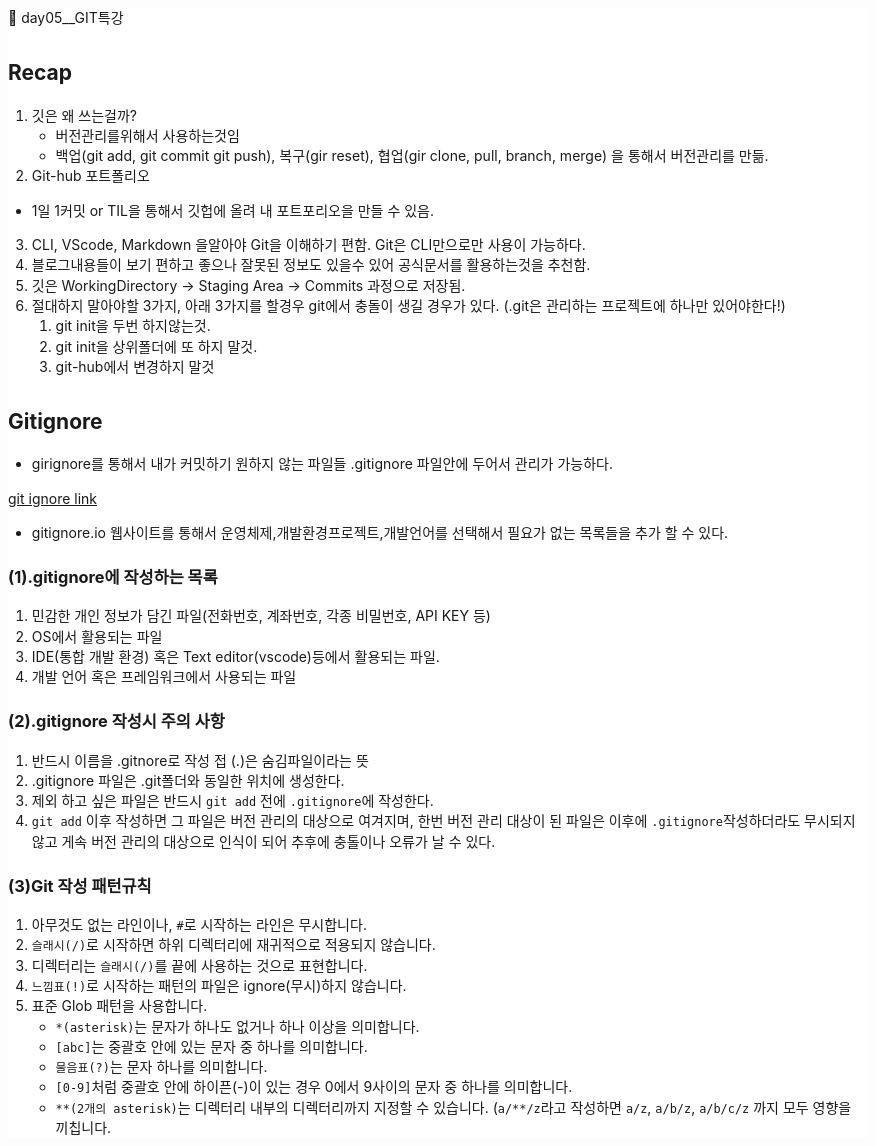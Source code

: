 📢 day05__GIT특강



## Recap

1. 깃은 왜 쓰는걸까?
   - 버전관리를위해서 사용하는것임
   - 백업(git add, git commit git push), 복구(gir reset), 협업(gir clone, pull, branch, merge) 을 통해서 버전관리를 만듦.
2.  Git-hub 포트폴리오
   - 1일 1커밋 or TIL을 통해서 깃헙에 올려 내 포트포리오을 만들 수 있음.
3. CLI, VScode, Markdown 을알아야 Git을 이해하기 편함. Git은 CLI만으로만 사용이 가능하다.
4. 블로그내용들이 보기 편하고 좋으나 잘못된 정보도 있을수 있어 공식문서를 활용하는것을 추천함.
5. 깃은 WorkingDirectory -> Staging Area -> Commits 과정으로 저장됨. 
6. 절대하지 말아야할 3가지, 아래 3가지를 할경우 git에서 충돌이 생길 경우가 있다. (.git은 관리하는 프로젝트에 하나만 있어야한다!)
   1. git init을 두번 하지않는것.
   2. git init을 상위폴더에 또 하지 말것.
   3. git-hub에서 변경하지 말것



## Gitignore

- girignore를 통해서 내가 커밋하기 원하지 않는 파일들 .gitignore 파일안에 두어서 관리가 가능하다.

[git ignore link](https://www.toptal.com/developers/gitignore)

- gitignore.io 웹사이트를 통해서 운영체제,개발환경프로젝트,개발언어를 선택해서 필요가 없는 목록들을 추가 할 수 있다.

### (1).gitignore에 작성하는 목록

1. 민감한 개인 정보가 담긴 파일(전화번호, 계좌번호, 각종 비밀번호, API KEY 등)
2. OS에서 활용되는 파일
3. IDE(통합 개발 환경) 혹은 Text editor(vscode)등에서 활용되는 파일.
4. 개발 언어 혹은 프레임워크에서 사용되는 파일

### (2).gitignore 작성시 주의 사항

1. 반드시 이름을 .gitnore로 작성 접 (.)은 숨김파일이라는 뜻
2. .gitignore 파일은 .git폴더와 동일한 위치에 생성한다.
3. 제외 하고 싶은 파일은 반드시 `git add` 전에 `.gitignore`에 작성한다.
4. `git add` 이후 작성하면 그 파일은 버전 관리의 대상으로 여겨지며, 한번 버전 관리 대상이 된 파일은 이후에 `.gitignore`작성하더라도 무시되지 않고 게속 버전 관리의 대상으로 인식이 되어 추후에 충톨이나 오류가 날 수 있다.

### (3)Git 작성 패턴규칙

1. 아무것도 없는 라인이나, `#`로 시작하는 라인은 무시합니다.
2. `슬래시(/)`로 시작하면 하위 디렉터리에 재귀적으로 적용되지 않습니다.
3. 디렉터리는 `슬래시(/)`를 끝에 사용하는 것으로 표현합니다.
4. `느낌표(!)`로 시작하는 패턴의 파일은 ignore(무시)하지 않습니다.
5. 표준 Glob 패턴을 사용합니다.
   - `*(asterisk)`는 문자가 하나도 없거나 하나 이상을 의미합니다.
   - `[abc]`는 중괄호 안에 있는 문자 중 하나를 의미합니다.
   - `물음표(?)`는 문자 하나를 의미합니다.
   - `[0-9]`처럼 중괄호 안에 하이픈(-)이 있는 경우 0에서 9사이의 문자 중 하나를 의미합니다.
   - `**(2개의 asterisk)`는 디렉터리 내부의 디렉터리까지 지정할 수 있습니다. (`a/**/z`라고 작성하면 `a/z`, `a/b/z`, `a/b/c/z` 까지 모두 영향을 끼칩니다.
